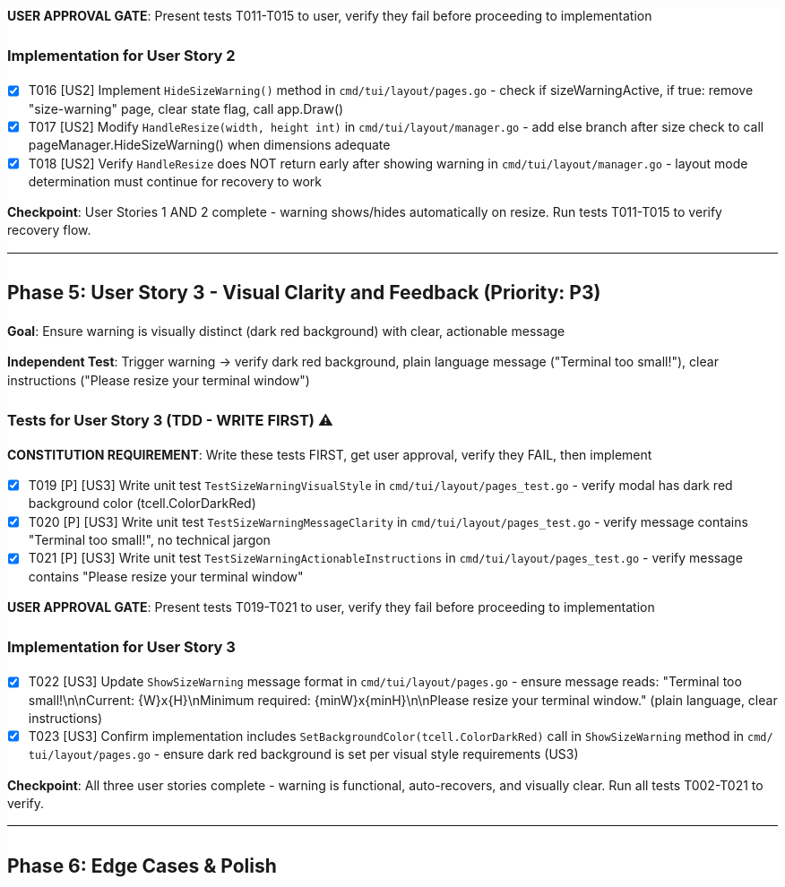**USER APPROVAL GATE**: Present tests T011-T015 to user, verify they fail before proceeding to implementation

### Implementation for User Story 2

- [X] T016 [US2] Implement `HideSizeWarning()` method in `cmd/tui/layout/pages.go` - check if sizeWarningActive, if true: remove "size-warning" page, clear state flag, call app.Draw()
- [X] T017 [US2] Modify `HandleResize(width, height int)` in `cmd/tui/layout/manager.go` - add else branch after size check to call pageManager.HideSizeWarning() when dimensions adequate
- [X] T018 [US2] Verify `HandleResize` does NOT return early after showing warning in `cmd/tui/layout/manager.go` - layout mode determination must continue for recovery to work

**Checkpoint**: User Stories 1 AND 2 complete - warning shows/hides automatically on resize. Run tests T011-T015 to verify recovery flow.

---

## Phase 5: User Story 3 - Visual Clarity and Feedback (Priority: P3)

**Goal**: Ensure warning is visually distinct (dark red background) with clear, actionable message

**Independent Test**: Trigger warning → verify dark red background, plain language message ("Terminal too small!"), clear instructions ("Please resize your terminal window")

### Tests for User Story 3 (TDD - WRITE FIRST) ⚠️

**CONSTITUTION REQUIREMENT**: Write these tests FIRST, get user approval, verify they FAIL, then implement

- [X] T019 [P] [US3] Write unit test `TestSizeWarningVisualStyle` in `cmd/tui/layout/pages_test.go` - verify modal has dark red background color (tcell.ColorDarkRed)
- [X] T020 [P] [US3] Write unit test `TestSizeWarningMessageClarity` in `cmd/tui/layout/pages_test.go` - verify message contains "Terminal too small!", no technical jargon
- [X] T021 [P] [US3] Write unit test `TestSizeWarningActionableInstructions` in `cmd/tui/layout/pages_test.go` - verify message contains "Please resize your terminal window"

**USER APPROVAL GATE**: Present tests T019-T021 to user, verify they fail before proceeding to implementation

### Implementation for User Story 3

- [X] T022 [US3] Update `ShowSizeWarning` message format in `cmd/tui/layout/pages.go` - ensure message reads: "Terminal too small!\n\nCurrent: {W}x{H}\nMinimum required: {minW}x{minH}\n\nPlease resize your terminal window." (plain language, clear instructions)
- [X] T023 [US3] Confirm implementation includes `SetBackgroundColor(tcell.ColorDarkRed)` call in `ShowSizeWarning` method in `cmd/tui/layout/pages.go` - ensure dark red background is set per visual style requirements (US3)

**Checkpoint**: All three user stories complete - warning is functional, auto-recovers, and visually clear. Run all tests T002-T021 to verify.

---

## Phase 6: Edge Cases & Polish
